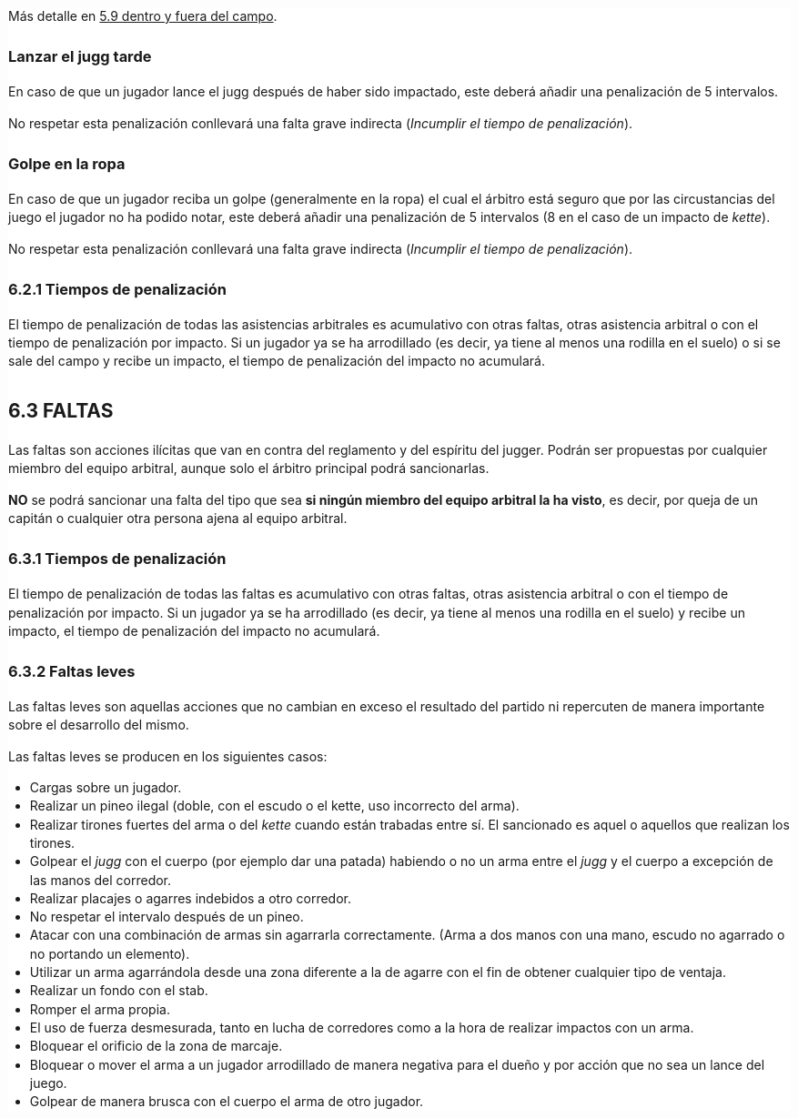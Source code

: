 Más detalle en [5.9 dentro y fuera del campo](#59-dentro-y-fuera-del-campo).

### Lanzar el jugg tarde
En caso de que un jugador lance el jugg después de haber sido impactado, este deberá añadir una penalización de 5 intervalos.

No respetar esta penalización conllevará una falta grave indirecta (_Incumplir el tiempo de penalización_).

### Golpe en la ropa
En caso de que un jugador reciba un golpe (generalmente en la ropa) el cual el árbitro está seguro que por las circustancias del juego el jugador no ha podido notar, este deberá añadir una penalización de 5 intervalos (8 en el caso de un impacto de *kette*).

No respetar esta penalización conllevará una falta grave indirecta (_Incumplir el tiempo de penalización_).

### 6.2.1 Tiempos de penalización
El tiempo de penalización de todas las asistencias arbitrales es acumulativo con otras faltas, otras asistencia arbitral o con el tiempo de penalización por impacto.
Si un jugador ya se ha arrodillado (es decir, ya tiene al menos una rodilla en el suelo) o si se sale del campo y recibe un impacto, el tiempo de penalización del impacto no acumulará.

## 6.3 FALTAS
Las faltas son acciones ilícitas que van en contra del reglamento y del espíritu del jugger. Podrán ser propuestas por cualquier miembro del equipo arbitral, aunque solo el árbitro principal podrá sancionarlas.

**NO** se podrá sancionar una falta del tipo que sea **si ningún miembro del equipo arbitral la ha visto**, es decir, por queja de un capitán o cualquier otra persona ajena al equipo arbitral.

### 6.3.1 Tiempos de penalización
El tiempo de penalización de todas las faltas es acumulativo con otras faltas, otras asistencia arbitral o con el tiempo de penalización por impacto.
Si un jugador ya se ha arrodillado (es decir, ya tiene al menos una rodilla en el suelo) y recibe un impacto, el tiempo de penalización del impacto no acumulará.

### 6.3.2 Faltas leves
Las faltas leves son aquellas acciones que no cambian en exceso el resultado del partido ni repercuten de manera importante sobre el desarrollo del mismo.

Las faltas leves se producen en los siguientes casos:

- Cargas sobre un jugador. 
- Realizar un pineo ilegal (doble, con el escudo o el kette, uso incorrecto del arma). 
- Realizar tirones fuertes del arma o del *kette* cuando están trabadas entre sí. El sancionado es aquel o aquellos que realizan los tirones. 
- Golpear el *jugg* con el cuerpo (por ejemplo dar una patada) habiendo o no un arma entre el *jugg* y el cuerpo a excepción de las manos del corredor. 
- Realizar placajes o agarres indebidos a otro corredor.
- No respetar el intervalo después de un pineo. 
- Atacar con una combinación de armas sin agarrarla correctamente. (Arma a dos manos con una mano, escudo no agarrado o no portando un elemento).
- Utilizar un arma agarrándola desde una zona diferente a la de agarre con el fin de obtener cualquier tipo de ventaja.
- Realizar un fondo con el stab.
- Romper el arma propia.
- El uso de fuerza desmesurada, tanto en lucha de corredores como a la hora de realizar impactos con un arma.
- Bloquear el orificio de la zona de marcaje. 
- Bloquear o mover el arma a un jugador arrodillado de manera negativa para el dueño y por acción que no sea un lance del juego.
- Golpear de manera brusca con el cuerpo el arma de otro jugador.